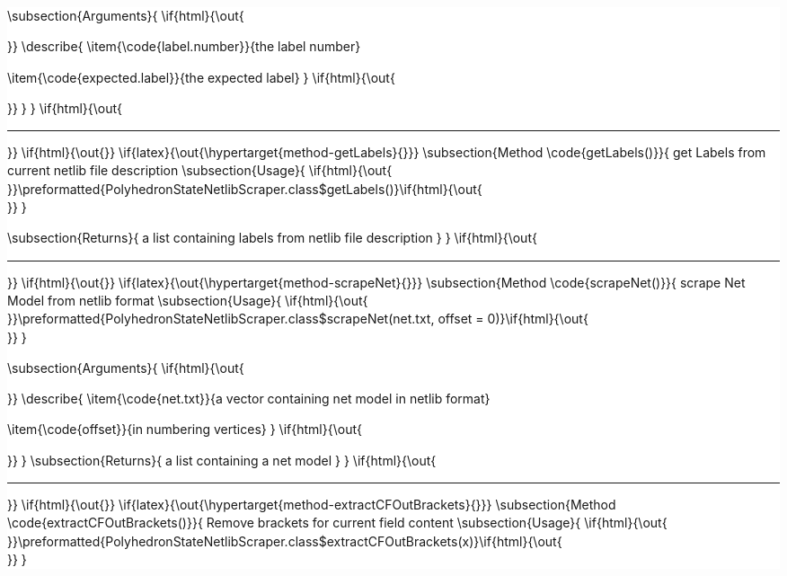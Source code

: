 \subsection{Arguments}{
\if{html}{\out{<div class="arguments">}}
\describe{
\item{\code{label.number}}{the label number}

\item{\code{expected.label}}{the expected label}
}
\if{html}{\out{</div>}}
}
}
\if{html}{\out{<hr>}}
\if{html}{\out{<a id="method-getLabels"></a>}}
\if{latex}{\out{\hypertarget{method-getLabels}{}}}
\subsection{Method \code{getLabels()}}{
get Labels from current netlib file description
\subsection{Usage}{
\if{html}{\out{<div class="r">}}\preformatted{PolyhedronStateNetlibScraper.class$getLabels()}\if{html}{\out{</div>}}
}

\subsection{Returns}{
a list containing labels from netlib file description
}
}
\if{html}{\out{<hr>}}
\if{html}{\out{<a id="method-scrapeNet"></a>}}
\if{latex}{\out{\hypertarget{method-scrapeNet}{}}}
\subsection{Method \code{scrapeNet()}}{
scrape Net Model from netlib format
\subsection{Usage}{
\if{html}{\out{<div class="r">}}\preformatted{PolyhedronStateNetlibScraper.class$scrapeNet(net.txt, offset = 0)}\if{html}{\out{</div>}}
}

\subsection{Arguments}{
\if{html}{\out{<div class="arguments">}}
\describe{
\item{\code{net.txt}}{a vector containing net model in netlib format}

\item{\code{offset}}{in numbering vertices}
}
\if{html}{\out{</div>}}
}
\subsection{Returns}{
a list containing a net model
}
}
\if{html}{\out{<hr>}}
\if{html}{\out{<a id="method-extractCFOutBrackets"></a>}}
\if{latex}{\out{\hypertarget{method-extractCFOutBrackets}{}}}
\subsection{Method \code{extractCFOutBrackets()}}{
Remove brackets for current field content
\subsection{Usage}{
\if{html}{\out{<div class="r">}}\preformatted{PolyhedronStateNetlibScraper.class$extractCFOutBrackets(x)}\if{html}{\out{</div>}}
}
